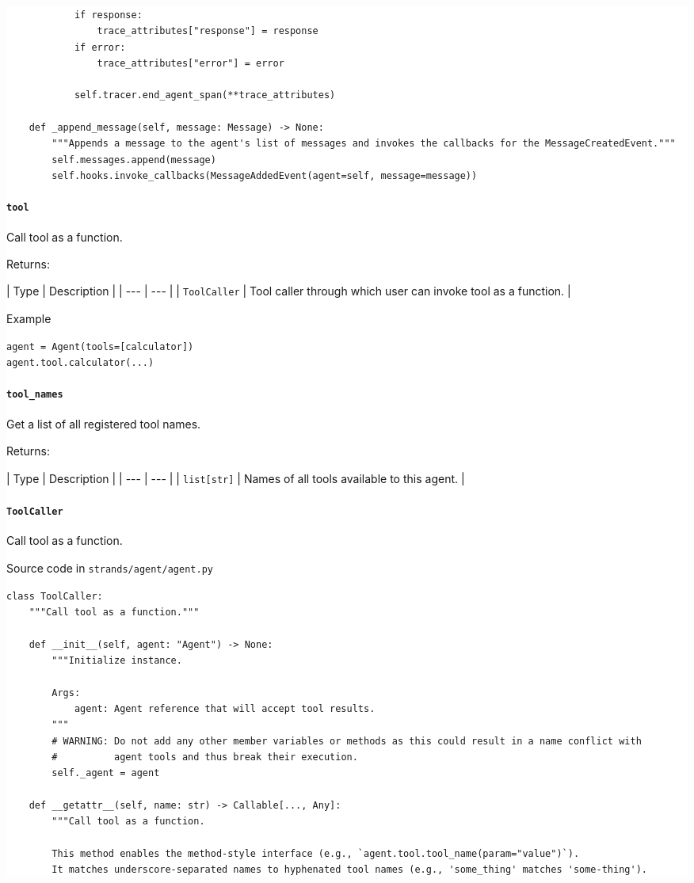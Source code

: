 ````
            if response:
                trace_attributes["response"] = response
            if error:
                trace_attributes["error"] = error

            self.tracer.end_agent_span(**trace_attributes)

    def _append_message(self, message: Message) -> None:
        """Appends a message to the agent's list of messages and invokes the callbacks for the MessageCreatedEvent."""
        self.messages.append(message)
        self.hooks.invoke_callbacks(MessageAddedEvent(agent=self, message=message))

````

#### `tool`

Call tool as a function.

Returns:

| Type | Description | | --- | --- | | `ToolCaller` | Tool caller through which user can invoke tool as a function. |

Example

```
agent = Agent(tools=[calculator])
agent.tool.calculator(...)

```

#### `tool_names`

Get a list of all registered tool names.

Returns:

| Type | Description | | --- | --- | | `list[str]` | Names of all tools available to this agent. |

#### `ToolCaller`

Call tool as a function.

Source code in `strands/agent/agent.py`

```
class ToolCaller:
    """Call tool as a function."""

    def __init__(self, agent: "Agent") -> None:
        """Initialize instance.

        Args:
            agent: Agent reference that will accept tool results.
        """
        # WARNING: Do not add any other member variables or methods as this could result in a name conflict with
        #          agent tools and thus break their execution.
        self._agent = agent

    def __getattr__(self, name: str) -> Callable[..., Any]:
        """Call tool as a function.

        This method enables the method-style interface (e.g., `agent.tool.tool_name(param="value")`).
        It matches underscore-separated names to hyphenated tool names (e.g., 'some_thing' matches 'some-thing').
```